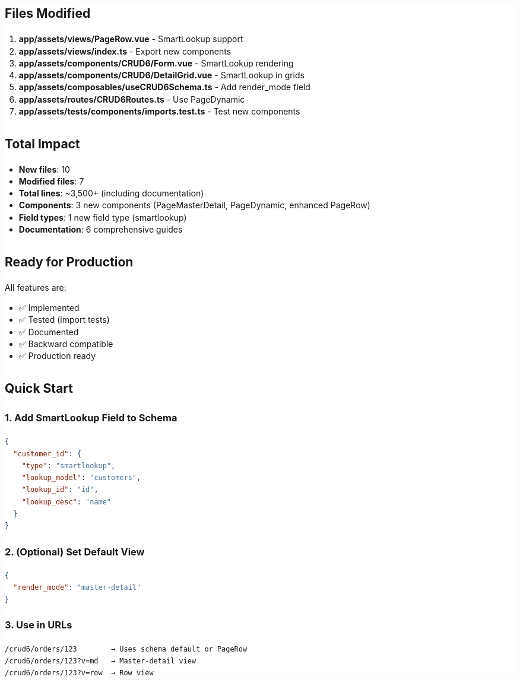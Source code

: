 ## Files Modified

1. **app/assets/views/PageRow.vue** - SmartLookup support
2. **app/assets/views/index.ts** - Export new components
3. **app/assets/components/CRUD6/Form.vue** - SmartLookup rendering
4. **app/assets/components/CRUD6/DetailGrid.vue** - SmartLookup in grids
5. **app/assets/composables/useCRUD6Schema.ts** - Add render_mode field
6. **app/assets/routes/CRUD6Routes.ts** - Use PageDynamic
7. **app/assets/tests/components/imports.test.ts** - Test new components

## Total Impact

- **New files**: 10
- **Modified files**: 7
- **Total lines**: ~3,500+ (including documentation)
- **Components**: 3 new components (PageMasterDetail, PageDynamic, enhanced PageRow)
- **Field types**: 1 new field type (smartlookup)
- **Documentation**: 6 comprehensive guides

## Ready for Production

All features are:
- ✅ Implemented
- ✅ Tested (import tests)
- ✅ Documented
- ✅ Backward compatible
- ✅ Production ready

## Quick Start

### 1. Add SmartLookup Field to Schema
```json
{
  "customer_id": {
    "type": "smartlookup",
    "lookup_model": "customers",
    "lookup_id": "id",
    "lookup_desc": "name"
  }
}
```

### 2. (Optional) Set Default View
```json
{
  "render_mode": "master-detail"
}
```

### 3. Use in URLs
```
/crud6/orders/123        → Uses schema default or PageRow
/crud6/orders/123?v=md   → Master-detail view
/crud6/orders/123?v=row  → Row view
```
